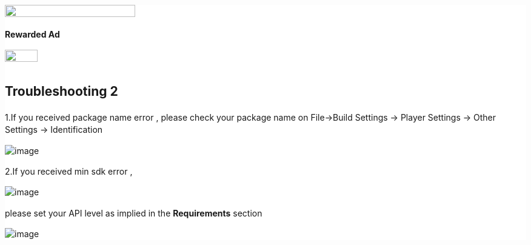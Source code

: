 <img src="https://user-images.githubusercontent.com/67346749/127282326-878adebe-387b-4df7-b9ec-53194623874f.jpg" width=50% height=50%>

**Rewarded Ad**

<img src="https://user-images.githubusercontent.com/67346749/127282416-1134dc2d-2fe9-4d2b-a9e2-a95b39252735.jpg" width=25% height=25%>


## Troubleshooting 2
1.If you received package name error , please check your package name on File->Build Settings -> Player Settings -> Other Settings -> Identification

![image](https://user-images.githubusercontent.com/67346749/125590558-e0548c36-b4e9-4510-85bb-5098c7fd9cc9.PNG)

2.If you received min sdk error , 

![image](https://user-images.githubusercontent.com/67346749/125592730-940912c8-f9b4-4f8b-8fe4-b13532342613.PNG)

please set your API level as implied in the **Requirements** section

![image](https://user-images.githubusercontent.com/67346749/125591510-fc1bbd04-b344-4924-83e9-52342a39325e.PNG)
